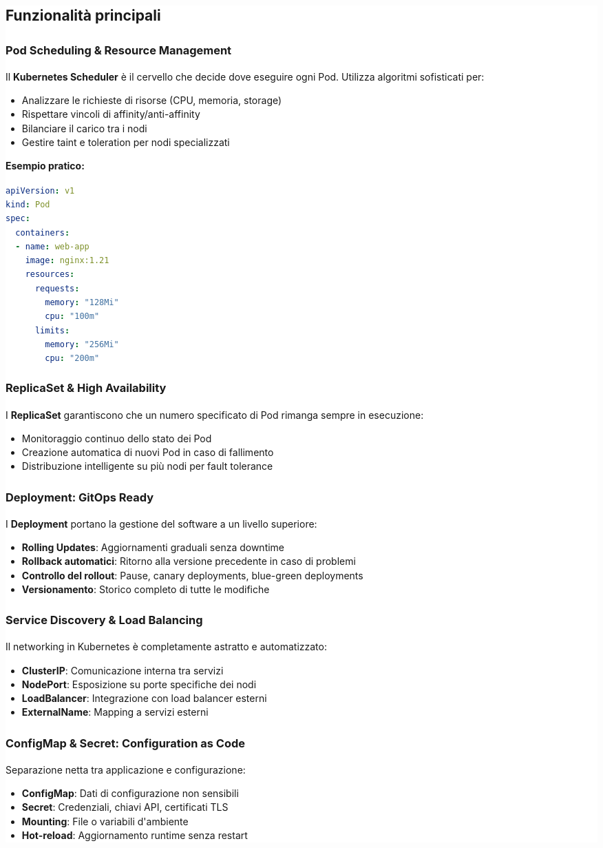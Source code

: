 
## Funzionalità principali

### Pod Scheduling & Resource Management
Il **Kubernetes Scheduler** è il cervello che decide dove eseguire ogni Pod. Utilizza algoritmi sofisticati per:
- Analizzare le richieste di risorse (CPU, memoria, storage)
- Rispettare vincoli di affinity/anti-affinity
- Bilanciare il carico tra i nodi
- Gestire taint e toleration per nodi specializzati

**Esempio pratico:**
```yaml
apiVersion: v1
kind: Pod
spec:
  containers:
  - name: web-app
    image: nginx:1.21
    resources:
      requests:
        memory: "128Mi"
        cpu: "100m"
      limits:
        memory: "256Mi"
        cpu: "200m"
```

### ReplicaSet & High Availability
I **ReplicaSet** garantiscono che un numero specificato di Pod rimanga sempre in esecuzione:
- Monitoraggio continuo dello stato dei Pod
- Creazione automatica di nuovi Pod in caso di fallimento
- Distribuzione intelligente su più nodi per fault tolerance

### Deployment: GitOps Ready
I **Deployment** portano la gestione del software a un livello superiore:
- **Rolling Updates**: Aggiornamenti graduali senza downtime
- **Rollback automatici**: Ritorno alla versione precedente in caso di problemi
- **Controllo del rollout**: Pause, canary deployments, blue-green deployments
- **Versionamento**: Storico completo di tutte le modifiche

### Service Discovery & Load Balancing
Il networking in Kubernetes è completamente astratto e automatizzato:
- **ClusterIP**: Comunicazione interna tra servizi
- **NodePort**: Esposizione su porte specifiche dei nodi
- **LoadBalancer**: Integrazione con load balancer esterni
- **ExternalName**: Mapping a servizi esterni

### ConfigMap & Secret: Configuration as Code
Separazione netta tra applicazione e configurazione:
- **ConfigMap**: Dati di configurazione non sensibili
- **Secret**: Credenziali, chiavi API, certificati TLS
- **Mounting**: File o variabili d'ambiente
- **Hot-reload**: Aggiornamento runtime senza restart
